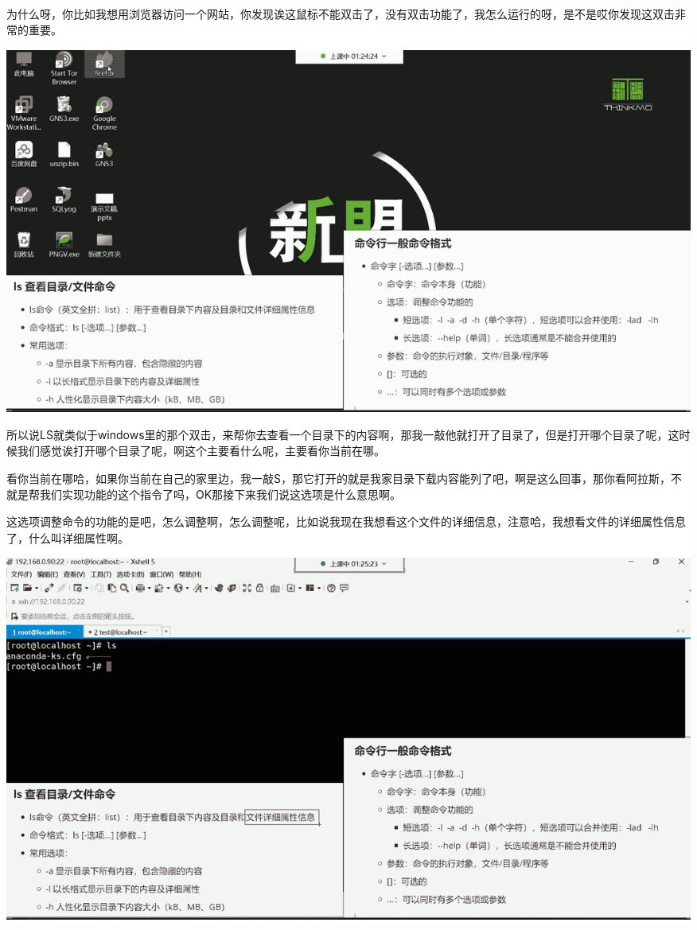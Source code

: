 为什么呀，你比如我想用浏览器访问一个网站，你发现诶这鼠标不能双击了，没有双击功能了，我怎么运行的呀，是不是哎你发现这双击非常的重要。



![](img/57a1e7122377efe71d1309de5263c053_124.png)

所以说LS就类似于windows里的那个双击，来帮你去查看一个目录下的内容啊，那我一敲他就打开了目录了，但是打开哪个目录了呢，这时候我们感觉诶打开哪个目录了呢，啊这个主要看什么呢，主要看你当前在哪。

看你当前在哪哈，如果你当前在自己的家里边，我一敲S，那它打开的就是我家目录下载内容能列了吧，啊是这么回事，那你看阿拉斯，不就是帮我们实现功能的这个指令了吗，OK那接下来我们说这选项是什么意思啊。

这选项调整命令的功能的是吧，怎么调整啊，怎么调整呢，比如说我现在我想看这个文件的详细信息，注意哈，我想看文件的详细属性信息了，什么叫详细属性啊。



![](img/57a1e7122377efe71d1309de5263c053_126.png)
